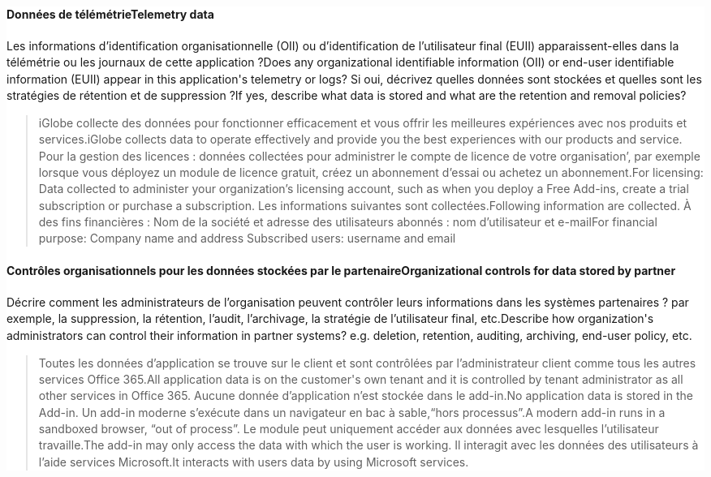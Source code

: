 

#### <a name="telemetry-data"></a><span data-ttu-id="8814e-205">Données de télémétrie</span><span class="sxs-lookup"><span data-stu-id="8814e-205">Telemetry data</span></span>

<span data-ttu-id="8814e-206">Les informations d’identification organisationnelle (OII) ou d’identification de l’utilisateur final (EUII) apparaissent-elles dans la télémétrie ou les journaux de cette application ?</span><span class="sxs-lookup"><span data-stu-id="8814e-206">Does any organizational identifiable information (OII) or end-user identifiable information (EUII) appear in this application's telemetry or logs?</span></span> <span data-ttu-id="8814e-207">Si oui, décrivez quelles données sont stockées et quelles sont les stratégies de rétention et de suppression ?</span><span class="sxs-lookup"><span data-stu-id="8814e-207">If yes, describe what data is stored and what are the retention and removal policies?</span></span>

><span data-ttu-id="8814e-208">iGlobe collecte des données pour fonctionner efficacement et vous offrir les meilleures expériences avec nos produits et services.</span><span class="sxs-lookup"><span data-stu-id="8814e-208">iGlobe collects data to operate effectively and provide you the best experiences with our products and service.</span></span> <span data-ttu-id="8814e-209">Pour la gestion des licences : données collectées pour administrer le compte de licence de votre organisation&#8217;, par exemple lorsque vous déployez un module de licence gratuit, créez un abonnement d’essai ou achetez un abonnement.</span><span class="sxs-lookup"><span data-stu-id="8814e-209">For licensing: Data collected to administer your organization&#8217;s licensing account, such as when you deploy a Free Add-ins, create a trial subscription or purchase a subscription.</span></span> <span data-ttu-id="8814e-210">Les informations suivantes sont collectées.</span><span class="sxs-lookup"><span data-stu-id="8814e-210">Following information are collected.</span></span> <span data-ttu-id="8814e-211">À des fins financières : Nom de la société et adresse des utilisateurs abonnés : nom d’utilisateur et e-mail</span><span class="sxs-lookup"><span data-stu-id="8814e-211">For financial purpose: Company name and address Subscribed users: username and email</span></span>

#### <a name="organizational-controls-for-data-stored-by-partner"></a><span data-ttu-id="8814e-212">Contrôles organisationnels pour les données stockées par le partenaire</span><span class="sxs-lookup"><span data-stu-id="8814e-212">Organizational controls for data stored by partner</span></span>

<span data-ttu-id="8814e-213">Décrire comment les administrateurs de l’organisation peuvent contrôler leurs informations dans les systèmes partenaires ? par exemple, la suppression, la rétention, l’audit, l’archivage, la stratégie de l’utilisateur final, etc.</span><span class="sxs-lookup"><span data-stu-id="8814e-213">Describe how organization's administrators can control their information in partner systems? e.g. deletion, retention, auditing, archiving, end-user policy, etc.</span></span>

><span data-ttu-id="8814e-214">Toutes les données d’application se trouve sur le client et sont contrôlées par l’administrateur client comme tous les autres services Office 365.</span><span class="sxs-lookup"><span data-stu-id="8814e-214">All application data is on the customer's own tenant and it is controlled by tenant administrator as all other services in Office 365.</span></span> <span data-ttu-id="8814e-215">Aucune donnée d’application n’est stockée dans le add-in.</span><span class="sxs-lookup"><span data-stu-id="8814e-215">No application data is stored in the Add-in.</span></span> <span data-ttu-id="8814e-216">Un add-in moderne s’exécute dans un navigateur en bac à sable,&#8220;hors processus&#8221;.</span><span class="sxs-lookup"><span data-stu-id="8814e-216">A modern add-in runs in a sandboxed browser, &#8220;out of process&#8221;.</span></span> <span data-ttu-id="8814e-217">Le module peut uniquement accéder aux données avec lesquelles l’utilisateur travaille.</span><span class="sxs-lookup"><span data-stu-id="8814e-217">The add-in may only access the data with which the user is working.</span></span> <span data-ttu-id="8814e-218">Il interagit avec les données des utilisateurs à l’aide services Microsoft.</span><span class="sxs-lookup"><span data-stu-id="8814e-218">It interacts with users data by using Microsoft services.</span></span>
